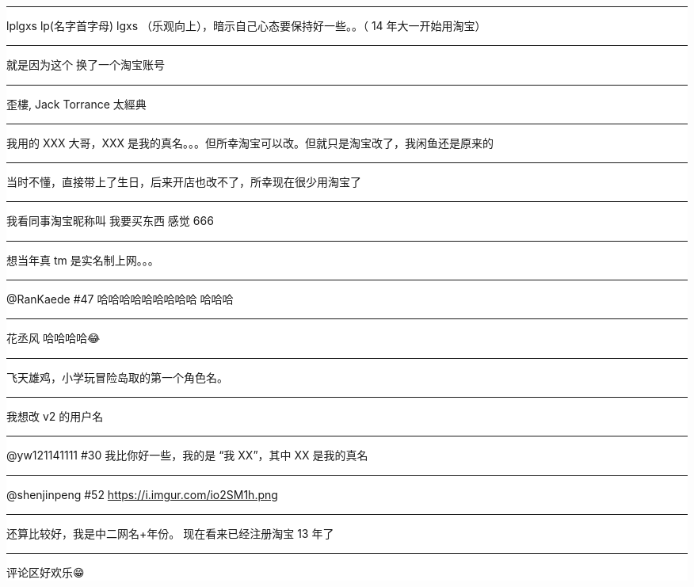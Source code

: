 ---------------------------------------------------

lplgxs lp(名字首字母) lgxs （乐观向上），暗示自己心态要保持好一些。。（ 14 年大一开始用淘宝）

---------------------------------------------------

就是因为这个 换了一个淘宝账号

---------------------------------------------------

歪樓, Jack Torrance 太經典

---------------------------------------------------

我用的 XXX 大哥，XXX 是我的真名。。。但所幸淘宝可以改。但就只是淘宝改了，我闲鱼还是原来的

---------------------------------------------------

当时不懂，直接带上了生日，后来开店也改不了，所幸现在很少用淘宝了

---------------------------------------------------

我看同事淘宝昵称叫 我要买东西 感觉 666

---------------------------------------------------

想当年真 tm 是实名制上网。。。

---------------------------------------------------

@RanKaede #47 哈哈哈哈哈哈哈哈哈 哈哈哈

---------------------------------------------------

花丞风
哈哈哈哈😂

---------------------------------------------------

飞天雄鸡，小学玩冒险岛取的第一个角色名。

---------------------------------------------------

我想改 v2 的用户名

---------------------------------------------------

@yw121141111 #30 我比你好一些，我的是 “我 XX”，其中 XX 是我的真名

---------------------------------------------------

@shenjinpeng #52 https://i.imgur.com/io2SM1h.png

---------------------------------------------------

还算比较好，我是中二网名+年份。
现在看来已经注册淘宝 13 年了

---------------------------------------------------

评论区好欢乐😁
